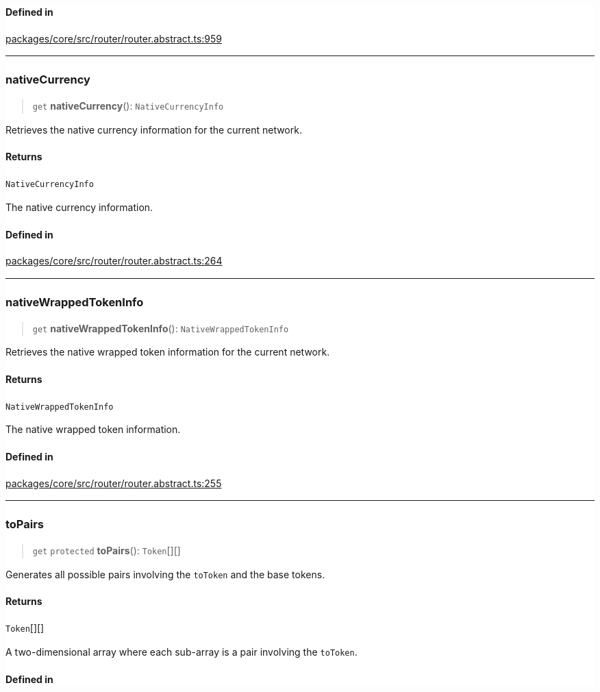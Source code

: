 #### Defined in

[packages/core/src/router/router.abstract.ts:959](https://github.com/niZmosis/dex-toolkit/blob/3d8b41b44787b30fbea5de3ab4737662ffb61bc8/packages/core/src/router/router.abstract.ts#L959)

***

### nativeCurrency

> `get` **nativeCurrency**(): `NativeCurrencyInfo`

Retrieves the native currency information for the current network.

#### Returns

`NativeCurrencyInfo`

The native currency information.

#### Defined in

[packages/core/src/router/router.abstract.ts:264](https://github.com/niZmosis/dex-toolkit/blob/3d8b41b44787b30fbea5de3ab4737662ffb61bc8/packages/core/src/router/router.abstract.ts#L264)

***

### nativeWrappedTokenInfo

> `get` **nativeWrappedTokenInfo**(): `NativeWrappedTokenInfo`

Retrieves the native wrapped token information for the current network.

#### Returns

`NativeWrappedTokenInfo`

The native wrapped token information.

#### Defined in

[packages/core/src/router/router.abstract.ts:255](https://github.com/niZmosis/dex-toolkit/blob/3d8b41b44787b30fbea5de3ab4737662ffb61bc8/packages/core/src/router/router.abstract.ts#L255)

***

### toPairs

> `get` `protected` **toPairs**(): `Token`[][]

Generates all possible pairs involving the `toToken` and the base tokens.

#### Returns

`Token`[][]

A two-dimensional array where each sub-array is a pair involving the `toToken`.

#### Defined in
